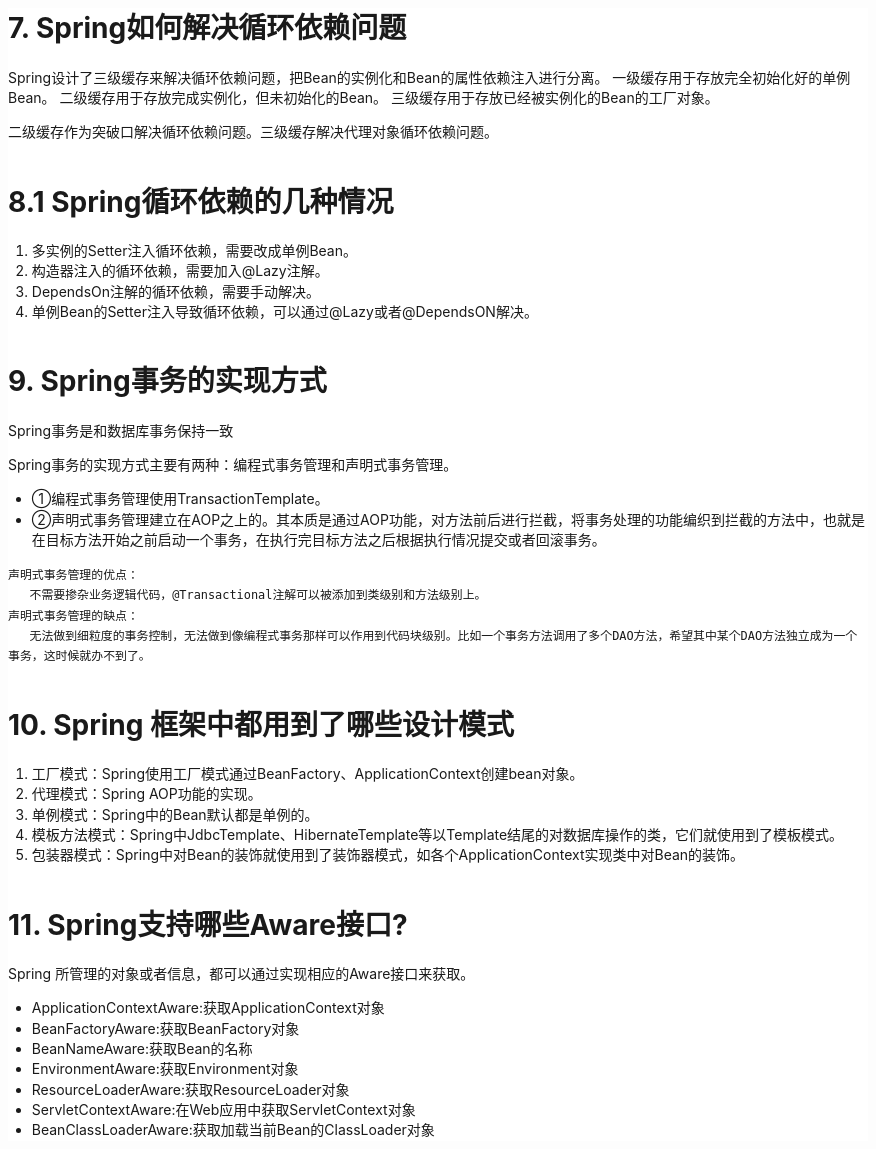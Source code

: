 # 7. Spring如何解决循环依赖问题

Spring设计了三级缓存来解决循环依赖问题，把Bean的实例化和Bean的属性依赖注入进行分离。
一级缓存用于存放完全初始化好的单例Bean。
二级缓存用于存放完成实例化，但未初始化的Bean。
三级缓存用于存放已经被实例化的Bean的工厂对象。

二级缓存作为突破口解决循环依赖问题。三级缓存解决代理对象循环依赖问题。

# 8.1 Spring循环依赖的几种情况

1. 多实例的Setter注入循环依赖，需要改成单例Bean。
2. 构造器注入的循环依赖，需要加入@Lazy注解。
3. DependsOn注解的循环依赖，需要手动解决。
4. 单例Bean的Setter注入导致循环依赖，可以通过@Lazy或者@DependsON解决。

# 9. Spring事务的实现方式

Spring事务是和数据库事务保持一致

Spring事务的实现方式主要有两种：编程式事务管理和声明式事务管理。

- ①编程式事务管理使用TransactionTemplate。
- ②声明式事务管理建立在AOP之上的。其本质是通过AOP功能，对方法前后进行拦截，将事务处理的功能编织到拦截的方法中，也就是在目标方法开始之前启动一个事务，在执行完目标方法之后根据执行情况提交或者回滚事务。

```
声明式事务管理的优点：
   不需要掺杂业务逻辑代码，@Transactional注解可以被添加到类级别和方法级别上。
声明式事务管理的缺点：
   无法做到细粒度的事务控制，无法做到像编程式事务那样可以作用到代码块级别。比如一个事务方法调用了多个DAO方法，希望其中某个DAO方法独立成为一个事务，这时候就办不到了。
```

# 10. Spring 框架中都用到了哪些设计模式

1. 工厂模式：Spring使用工厂模式通过BeanFactory、ApplicationContext创建bean对象。
2. 代理模式：Spring AOP功能的实现。
3. 单例模式：Spring中的Bean默认都是单例的。
4. 模板方法模式：Spring中JdbcTemplate、HibernateTemplate等以Template结尾的对数据库操作的类，它们就使用到了模板模式。
5. 包装器模式：Spring中对Bean的装饰就使用到了装饰器模式，如各个ApplicationContext实现类中对Bean的装饰。


# 11. Spring支持哪些Aware接口?
Spring 所管理的对象或者信息，都可以通过实现相应的Aware接口来获取。

- ApplicationContextAware:获取ApplicationContext对象
- BeanFactoryAware:获取BeanFactory对象
- BeanNameAware:获取Bean的名称
- EnvironmentAware:获取Environment对象
- ResourceLoaderAware:获取ResourceLoader对象
- ServletContextAware:在Web应用中获取ServletContext对象
- BeanClassLoaderAware:获取加载当前Bean的ClassLoader对象
